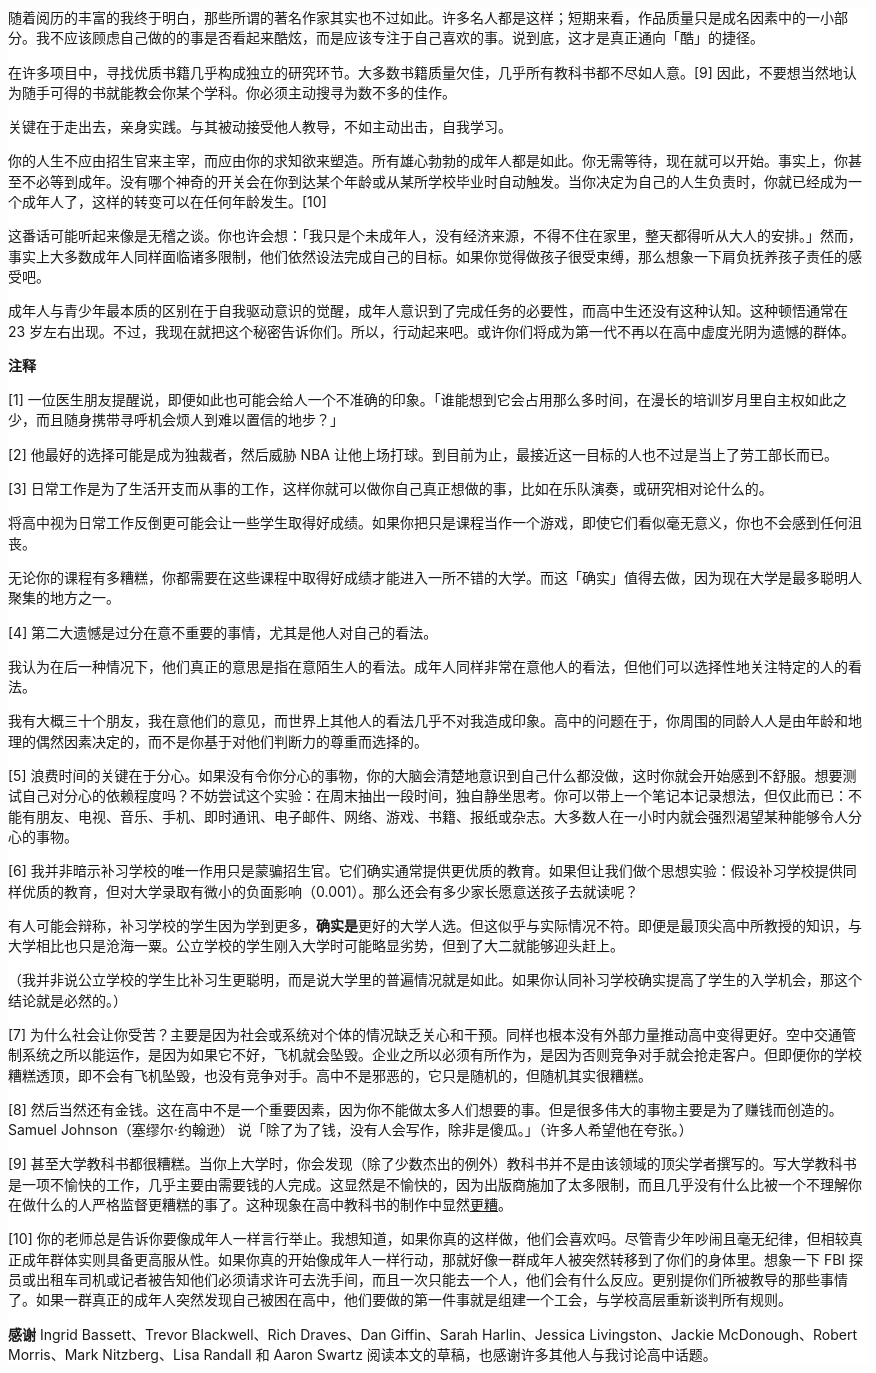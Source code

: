 随着阅历的丰富的我终于明白，那些所谓的著名作家其实也不过如此。许多名人都是这样；短期来看，作品质量只是成名因素中的一小部分。我不应该顾虑自己做的的事是否看起来酷炫，而是应该专注于自己喜欢的事。说到底，这才是真正通向「酷」的捷径。

在许多项目中，寻找优质书籍几乎构成独立的研究环节。大多数书籍质量欠佳，几乎所有教科书都不尽如人意。[9] 因此，不要想当然地认为随手可得的书就能教会你某个学科。你必须主动搜寻为数不多的佳作。

关键在于走出去，亲身实践。与其被动接受他人教导，不如主动出击，自我学习。

你的人生不应由招生官来主宰，而应由你的求知欲来塑造。所有雄心勃勃的成年人都是如此。你无需等待，现在就可以开始。事实上，你甚至不必等到成年。没有哪个神奇的开关会在你到达某个年龄或从某所学校毕业时自动触发。当你决定为自己的人生负责时，你就已经成为一个成年人了，这样的转变可以在任何年龄发生。[10]

这番话可能听起来像是无稽之谈。你也许会想：「我只是个未成年人，没有经济来源，不得不住在家里，整天都得听从大人的安排。」然而，事实上大多数成年人同样面临诸多限制，他们依然设法完成自己的目标。如果你觉得做孩子很受束缚，那么想象一下肩负抚养孩子责任的感受吧。

成年人与青少年最本质的区别在于自我驱动意识的觉醒，成年人意识到了完成任务的必要性，而高中生还没有这种认知。这种顿悟通常在 23 岁左右出现。不过，我现在就把这个秘密告诉你们。所以，行动起来吧。或许你们将成为第一代不再以在高中虚度光阴为遗憾的群体。

**注释**

[1] 一位医生朋友提醒说，即便如此也可能会给人一个不准确的印象。「谁能想到它会占用那么多时间，在漫长的培训岁月里自主权如此之少，而且随身携带寻呼机会烦人到难以置信的地步？」

[2] 他最好的选择可能是成为独裁者，然后威胁 NBA 让他上场打球。到目前为止，最接近这一目标的人也不过是当上了劳工部长而已。

[3] 日常工作是为了生活开支而从事的工作，这样你就可以做你自己真正想做的事，比如在乐队演奏，或研究相对论什么的。

将高中视为日常工作反倒更可能会让一些学生取得好成绩。如果你把只是课程当作一个游戏，即使它们看似毫无意义，你也不会感到任何沮丧。

无论你的课程有多糟糕，你都需要在这些课程中取得好成绩才能进入一所不错的大学。而这「确实」值得去做，因为现在大学是最多聪明人聚集的地方之一。

[4] 第二大遗憾是过分在意不重要的事情，尤其是他人对自己的看法。

我认为在后一种情况下，他们真正的意思是指在意陌生人的看法。成年人同样非常在意他人的看法，但他们可以选择性地关注特定的人的看法。

我有大概三十个朋友，我在意他们的意见，而世界上其他人的看法几乎不对我造成印象。高中的问题在于，你周围的同龄人人是由年龄和地理的偶然因素决定的，而不是你基于对他们判断力的尊重而选择的。

[5] 浪费时间的关键在于分心。如果没有令你分心的事物，你的大脑会清楚地意识到自己什么都没做，这时你就会开始感到不舒服。想要测试自己对分心的依赖程度吗？不妨尝试这个实验：在周末抽出一段时间，独自静坐思考。你可以带上一个笔记本记录想法，但仅此而已：不能有朋友、电视、音乐、手机、即时通讯、电子邮件、网络、游戏、书籍、报纸或杂志。大多数人在一小时内就会强烈渴望某种能够令人分心的事物。

[6] 我并非暗示补习学校的唯一作用只是蒙骗招生官。它们确实通常提供更优质的教育。如果但让我们做个思想实验：假设补习学校提供同样优质的教育，但对大学录取有微小的负面影响（0.001）。那么还会有多少家长愿意送孩子去就读呢？

有人可能会辩称，补习学校的学生因为学到更多，**确实是**更好的大学人选。但这似乎与实际情况不符。即便是最顶尖高中所教授的知识，与大学相比也只是沧海一粟。公立学校的学生刚入大学时可能略显劣势，但到了大二就能够迎头赶上。

（我并非说公立学校的学生比补习生更聪明，而是说大学里的普遍情况就是如此。如果你认同补习学校确实提高了学生的入学机会，那这个结论就是必然的。）

[7] 为什么社会让你受苦？主要是因为社会或系统对个体的情况缺乏关心和干预。同样也根本没有外部力量推动高中变得更好。空中交通管制系统之所以能运作，是因为如果它不好，飞机就会坠毁。企业之所以必须有所作为，是因为否则竞争对手就会抢走客户。但即便你的学校糟糕透顶，即不会有飞机坠毁，也没有竞争对手。高中不是邪恶的，它只是随机的，但随机其实很糟糕。

[8] 然后当然还有金钱。这在高中不是一个重要因素，因为你不能做太多人们想要的事。但是很多伟大的事物主要是为了赚钱而创造的。Samuel Johnson（塞缪尔·约翰逊） 说「除了为了钱，没有人会写作，除非是傻瓜。」（许多人希望他在夸张。）

[9] 甚至大学教科书都很糟糕。当你上大学时，你会发现（除了少数杰出的例外）教科书并不是由该领域的顶尖学者撰写的。写大学教科书是一项不愉快的工作，几乎主要由需要钱的人完成。这显然是不愉快的，因为出版商施加了太多限制，而且几乎没有什么比被一个不理解你在做什么的人严格监督更糟糕的事了。这种现象在高中教科书的制作中显然[更糟](http://www.edutopia.org/muddle-machine)。

[10] 你的老师总是告诉你要像成年人一样言行举止。我想知道，如果你真的这样做，他们会喜欢吗。尽管青少年吵闹且毫无纪律，但相较真正成年群体实则具备更高服从性。如果你真的开始像成年人一样行动，那就好像一群成年人被突然转移到了你们的身体里。想象一下 FBI 探员或出租车司机或记者被告知他们必须请求许可去洗手间，而且一次只能去一个人，他们会有什么反应。更别提你们所被教导的那些事情了。如果一群真正的成年人突然发现自己被困在高中，他们要做的第一件事就是组建一个工会，与学校高层重新谈判所有规则。

**感谢** Ingrid Bassett、Trevor Blackwell、Rich Draves、Dan Giffin、Sarah Harlin、Jessica Livingston、Jackie McDonough、Robert Morris、Mark Nitzberg、Lisa Randall 和 Aaron Swartz 阅读本文的草稿，也感谢许多其他人与我讨论高中话题。